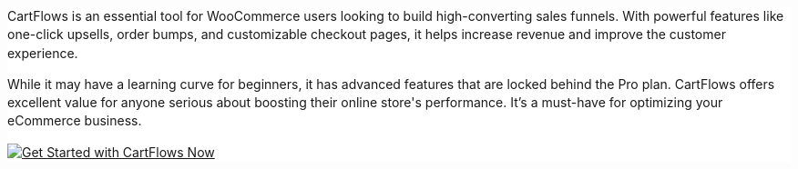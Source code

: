 CartFlows is an essential tool for WooCommerce users looking to build high-converting sales funnels. With powerful features like one-click upsells, order bumps, 
and customizable checkout pages, it helps increase revenue and improve the customer experience. 

While it may have a learning curve for beginners, it has advanced features that 
are locked behind the Pro plan. CartFlows offers excellent value for anyone serious about boosting their online store's performance. It’s a must-have for optimizing your 
eCommerce business.

[![Get Started with CartFlows Now](https://img.shields.io/badge/Start%20With%20CartFlows%20Now-brightgreen?style=for-the-badge)](https://www.bloggersideas.com/Recommended/cartflows/)


